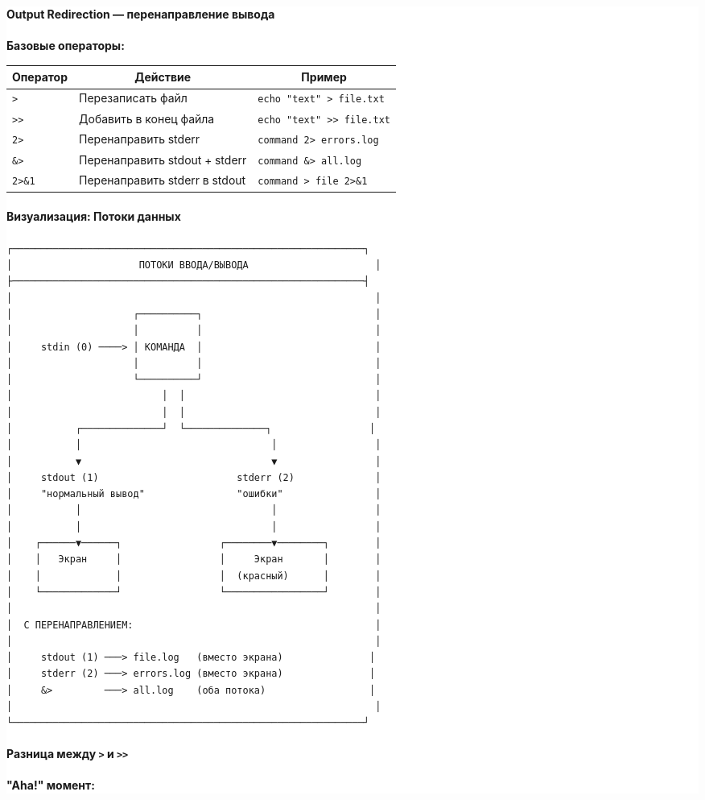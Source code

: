 #### Output Redirection — перенаправление вывода

**Базовые операторы:**

| Оператор | Действие | Пример |
|----------|----------|--------|
| `>` | Перезаписать файл | `echo "text" > file.txt` |
| `>>` | Добавить в конец файла | `echo "text" >> file.txt` |
| `2>` | Перенаправить stderr | `command 2> errors.log` |
| `&>` | Перенаправить stdout + stderr | `command &> all.log` |
| `2>&1` | Перенаправить stderr в stdout | `command > file 2>&1` |

#### Визуализация: Потоки данных

```
┌─────────────────────────────────────────────────────────────┐
│                      ПОТОКИ ВВОДА/ВЫВОДА                      │
├─────────────────────────────────────────────────────────────┤
│                                                               │
│                     ┌──────────┐                              │
│                     │          │                              │
│     stdin (0) ────> │ КОМАНДА  │                              │
│                     │          │                              │
│                     └──────────┘                              │
│                          │  │                                 │
│                          │  │                                 │
│           ┌──────────────┘  └──────────────┐                 │
│           │                                 │                 │
│           ▼                                 ▼                 │
│     stdout (1)                        stderr (2)              │
│     "нормальный вывод"                "ошибки"                │
│           │                                 │                 │
│           │                                 │                 │
│    ┌──────▼──────┐                 ┌────────▼────────┐        │
│    │   Экран     │                 │     Экран       │        │
│    │             │                 │  (красный)      │        │
│    └─────────────┘                 └─────────────────┘        │
│                                                               │
│  С ПЕРЕНАПРАВЛЕНИЕМ:                                          │
│                                                               │
│     stdout (1) ───> file.log   (вместо экрана)               │
│     stderr (2) ───> errors.log (вместо экрана)               │
│     &>         ───> all.log    (оба потока)                  │
│                                                               │
└─────────────────────────────────────────────────────────────┘
```

#### Разница между `>` и `>>`

**"Aha!" момент:**
